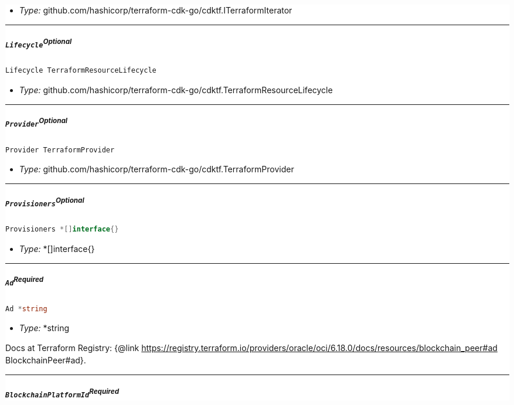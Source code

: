 - *Type:* github.com/hashicorp/terraform-cdk-go/cdktf.ITerraformIterator

---

##### `Lifecycle`<sup>Optional</sup> <a name="Lifecycle" id="rhizo-co-terraform-provider-oci.blockchainPeer.BlockchainPeerConfig.property.lifecycle"></a>

```go
Lifecycle TerraformResourceLifecycle
```

- *Type:* github.com/hashicorp/terraform-cdk-go/cdktf.TerraformResourceLifecycle

---

##### `Provider`<sup>Optional</sup> <a name="Provider" id="rhizo-co-terraform-provider-oci.blockchainPeer.BlockchainPeerConfig.property.provider"></a>

```go
Provider TerraformProvider
```

- *Type:* github.com/hashicorp/terraform-cdk-go/cdktf.TerraformProvider

---

##### `Provisioners`<sup>Optional</sup> <a name="Provisioners" id="rhizo-co-terraform-provider-oci.blockchainPeer.BlockchainPeerConfig.property.provisioners"></a>

```go
Provisioners *[]interface{}
```

- *Type:* *[]interface{}

---

##### `Ad`<sup>Required</sup> <a name="Ad" id="rhizo-co-terraform-provider-oci.blockchainPeer.BlockchainPeerConfig.property.ad"></a>

```go
Ad *string
```

- *Type:* *string

Docs at Terraform Registry: {@link https://registry.terraform.io/providers/oracle/oci/6.18.0/docs/resources/blockchain_peer#ad BlockchainPeer#ad}.

---

##### `BlockchainPlatformId`<sup>Required</sup> <a name="BlockchainPlatformId" id="rhizo-co-terraform-provider-oci.blockchainPeer.BlockchainPeerConfig.property.blockchainPlatformId"></a>
